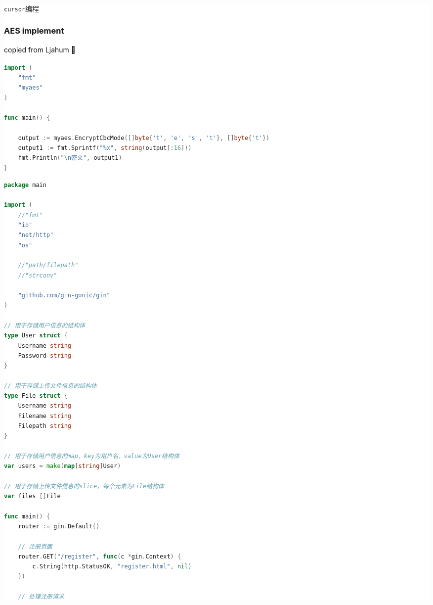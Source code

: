 `cursor`编程



### AES implement

copied from Ljahum 🍔

```go 
import (
	"fmt"
	"myaes"
)

func main() {

	output := myaes.EncryptCbcMode([]byte{'t', 'e', 's', 't'}, []byte{'t'})
	output1 := fmt.Sprintf("%x", string(output[:16]))
	fmt.Println("\n密文", output1)
}
```



```go
package main

import (
	//"fmt"
	"io"
	"net/http"
	"os"

	//"path/filepath"
	//"strconv"

	"github.com/gin-gonic/gin"
)

// 用于存储用户信息的结构体
type User struct {
	Username string
	Password string
}

// 用于存储上传文件信息的结构体
type File struct {
	Username string
	Filename string
	Filepath string
}

// 用于存储用户信息的map，key为用户名，value为User结构体
var users = make(map[string]User)

// 用于存储上传文件信息的slice，每个元素为File结构体
var files []File

func main() {
	router := gin.Default()

	// 注册页面
	router.GET("/register", func(c *gin.Context) {
		c.String(http.StatusOK, "register.html", nil)
	})

	// 处理注册请求
```